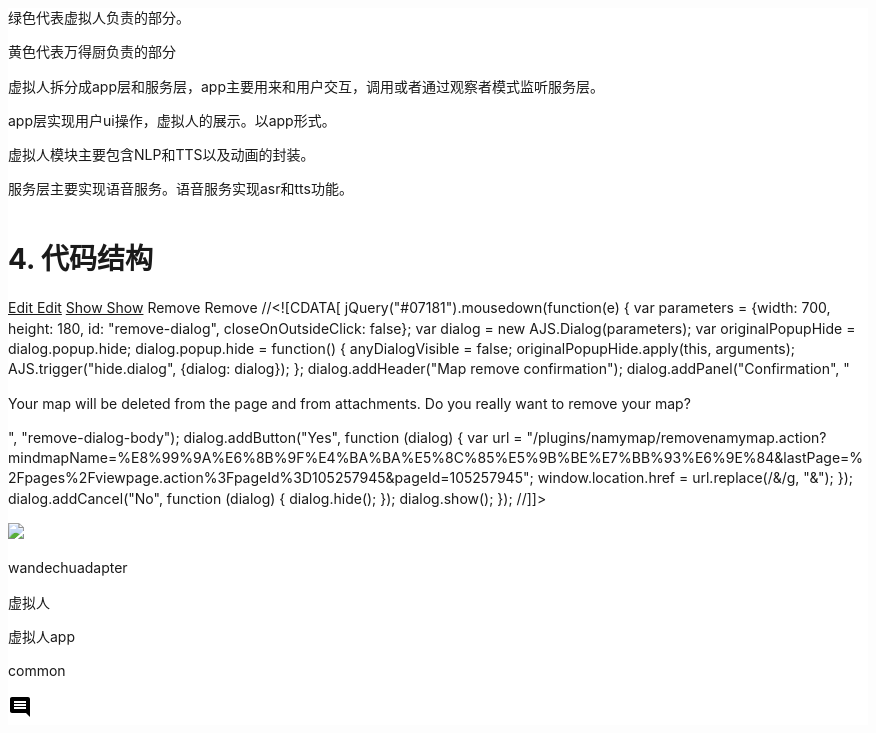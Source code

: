 绿色代表虚拟人负责的部分。

黄色代表万得厨负责的部分

虚拟人拆分成app层和服务层，app主要用来和用户交互，调用或者通过观察者模式监听服务层。

app层实现用户ui操作，虚拟人的展示。以app形式。

虚拟人模块主要包含NLP和TTS以及动画的封装。

服务层主要实现语音服务。语音服务实现asr和tts功能。

  

4\. 代码结构
========

[Edit Edit](/plugins/namymap/shownamymapeditor.action?mindmapName=%E8%99%9A%E6%8B%9F%E4%BA%BA%E5%8C%85%E5%9B%BE%E7%BB%93%E6%9E%84&lastPage=%2Fpages%2Fviewpage.action%3FpageId%3D105257945&pageId=105257945&isViewMode=false) [Show Show](/plugins/namymap/shownamymapeditor.action?mindmapName=%E8%99%9A%E6%8B%9F%E4%BA%BA%E5%8C%85%E5%9B%BE%E7%BB%93%E6%9E%84&lastPage=%2Fpages%2Fviewpage.action%3FpageId%3D105257945&pageId=105257945&isViewMode=true) Remove Remove //<!\[CDATA\[ jQuery("#07181").mousedown(function(e) { var parameters = {width: 700, height: 180, id: "remove-dialog", closeOnOutsideClick: false}; var dialog = new AJS.Dialog(parameters); var originalPopupHide = dialog.popup.hide; dialog.popup.hide = function() { anyDialogVisible = false; originalPopupHide.apply(this, arguments); AJS.trigger("hide.dialog", {dialog: dialog}); }; dialog.addHeader("Map remove confirmation"); dialog.addPanel("Confirmation", "<p>Your map will be deleted from the page and from attachments. Do you really want to remove your map?</p>", "remove-dialog-body"); dialog.addButton("Yes", function (dialog) { var url = "/plugins/namymap/removenamymap.action?mindmapName=%E8%99%9A%E6%8B%9F%E4%BA%BA%E5%8C%85%E5%9B%BE%E7%BB%93%E6%9E%84&amp;lastPage=%2Fpages%2Fviewpage.action%3FpageId%3D105257945&amp;pageId=105257945"; window.location.href = url.replace(/&amp;/g, "&"); }); dialog.addCancel("No", function (dialog) { dialog.hide(); }); dialog.show(); }); //\]\]>

[![](/download/attachments/105257945/%E8%99%9A%E6%8B%9F%E4%BA%BA%E5%8C%85%E5%9B%BE%E7%BB%93%E6%9E%84.png?version=1&amp;modificationDate=1688025995209&amp;api=v2)](/plugins/namymap/shownamymapeditor.action?mindmapName=%E8%99%9A%E6%8B%9F%E4%BA%BA%E5%8C%85%E5%9B%BE%E7%BB%93%E6%9E%84&lastPage=%2Fpages%2Fviewpage.action%3FpageId%3D105257945&pageId=105257945&isViewMode=true)

  

wandechuadapter

虚拟人

虚拟人app

common

![](data:image/svg+xml;base64,PHN2ZyB4bWxucz0iaHR0cDovL3d3dy53My5vcmcvMjAwMC9zdmciIHdpZHRoPSIyNCIgaGVpZ2h0PSIyNCIgdmlld0JveD0iMCAwIDI0IDI0Ij48cGF0aCBkPSJNMjEuOTkgNGMwLTEuMS0uODktMi0xLjk5LTJINGMtMS4xIDAtMiAuOS0yIDJ2MTJjMCAxLjEuOSAyIDIgMmgxNGw0IDQtLjAxLTE4ek0xOCAxNEg2di0yaDEydjJ6bTAtM0g2VjloMTJ2MnptMC0zSDZWNmgxMnYyeiIvPjxwYXRoIGQ9Ik0wIDBoMjR2MjRIMHoiIGZpbGw9Im5vbmUiLz48L3N2Zz4= "显示评论")
